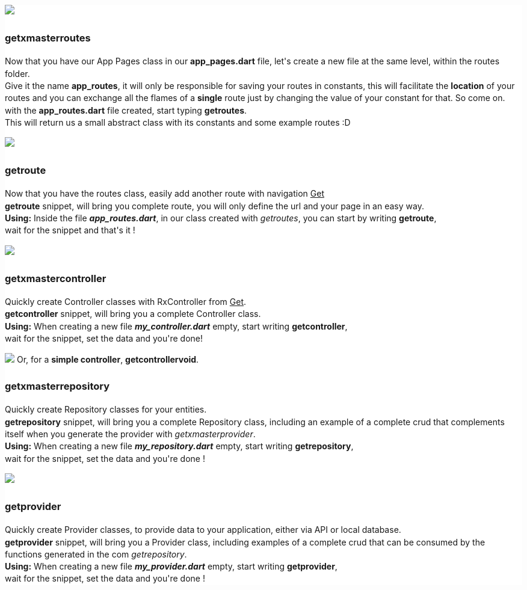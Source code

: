 ![](https://github.com/kauemurakami/get_snippets_extension/raw/master/examples/getpageroute.gif)

### getxmasterroutes
Now that you have our App Pages class in our **app_pages.dart** file, let's create a new file at the same level, within the routes folder.  
Give it the name **app_routes**, it will only be responsible for saving your routes in constants, this will facilitate the **location** of your routes and you can exchange all the flames of a **single** route just by changing the value of your constant for that. So come on.  
with the **app_routes.dart** file created, start typing **getroutes**.  
This will return us a small abstract class with its constants and some example routes :D 

![](https://github.com/kauemurakami/get_snippets_extension/raw/master/examples/getroutes.gif)

### getroute
Now that you have the routes class, easily add another route with navigation [Get](https://pub.dev/packages/get)  
**getroute** snippet, will bring you complete route, you will only define the url and your page in an easy way.  
**Using:** Inside the file ***app_routes.dart***, in our class created with *getroutes*, you can start by writing **getroute**,  
wait for the snippet and that's it !

![](https://github.com/kauemurakami/get_snippets_extension/raw/master/examples/getroute.gif)


### getxmastercontroller
Quickly create Controller classes with RxController from [Get](https://pub.dev/packages/get).  
**getcontroller** snippet, will bring you a complete Controller class.  
**Using:** When creating a new file ***my_controller.dart*** empty, start writing **getcontroller**,  
wait for the snippet, set the data and you're done!

![](https://github.com/kauemurakami/get_snippets_extension/raw/master/examples/getcontroller.gif)
Or, for a **simple controller**, **getcontrollervoid**.

### getxmasterrepository
Quickly create Repository classes for your entities.  
**getrepository** snippet, will bring you a complete Repository class, including an example of a complete crud that complements itself when you generate the provider with *getxmasterprovider*.  
**Using:** When creating a new file ***my_repository.dart*** empty, start writing **getrepository**,  
wait for the snippet, set the data and you're done !

![](https://github.com/kauemurakami/get_snippets_extension/raw/master/examples/getrepository.gif)

### getprovider
Quickly create Provider classes, to provide data to your application, either via API or local database.  
**getprovider** snippet, will bring you a Provider class, including examples of a complete crud that can be consumed by the functions generated in the com *getrepository*.  
**Using:** When creating a new file ***my_provider.dart*** empty, start writing **getprovider**,  
wait for the snippet, set the data and you're done !
